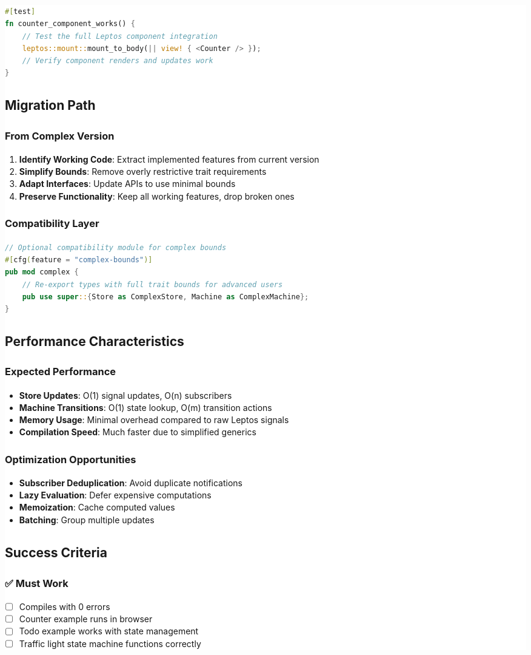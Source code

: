 ```rust
#[test]
fn counter_component_works() {
    // Test the full Leptos component integration
    leptos::mount::mount_to_body(|| view! { <Counter /> });
    // Verify component renders and updates work
}
```

## Migration Path

### From Complex Version

1. **Identify Working Code**: Extract implemented features from current version
2. **Simplify Bounds**: Remove overly restrictive trait requirements
3. **Adapt Interfaces**: Update APIs to use minimal bounds
4. **Preserve Functionality**: Keep all working features, drop broken ones

### Compatibility Layer

```rust
// Optional compatibility module for complex bounds
#[cfg(feature = "complex-bounds")]
pub mod complex {
    // Re-export types with full trait bounds for advanced users
    pub use super::{Store as ComplexStore, Machine as ComplexMachine};
}
```

## Performance Characteristics

### Expected Performance

- **Store Updates**: O(1) signal updates, O(n) subscribers
- **Machine Transitions**: O(1) state lookup, O(m) transition actions
- **Memory Usage**: Minimal overhead compared to raw Leptos signals
- **Compilation Speed**: Much faster due to simplified generics

### Optimization Opportunities

- **Subscriber Deduplication**: Avoid duplicate notifications
- **Lazy Evaluation**: Defer expensive computations
- **Memoization**: Cache computed values
- **Batching**: Group multiple updates

## Success Criteria

### ✅ Must Work
- [ ] Compiles with 0 errors
- [ ] Counter example runs in browser
- [ ] Todo example works with state management
- [ ] Traffic light state machine functions correctly
